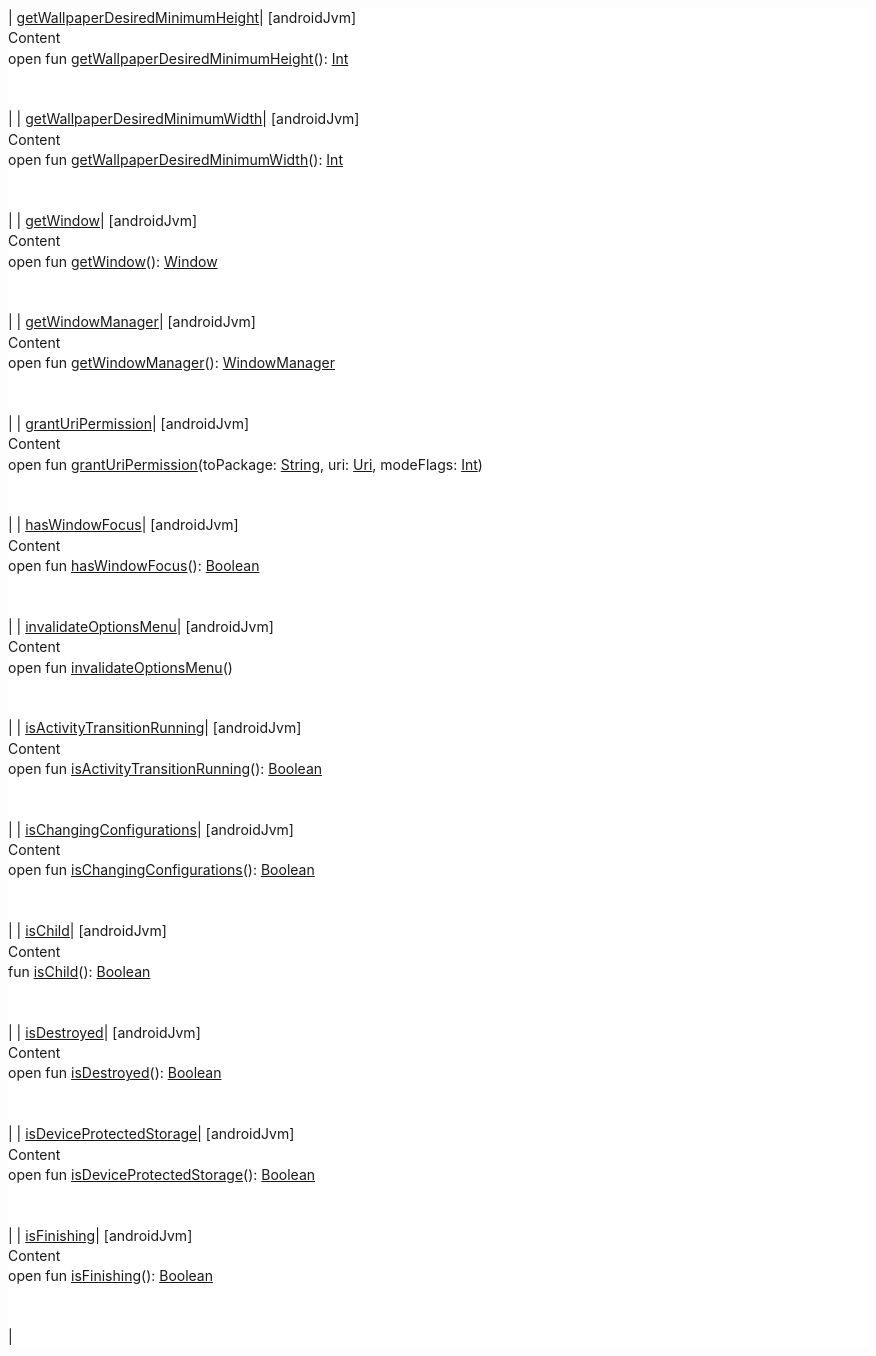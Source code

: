 | <a name="android.content/ContextWrapper/getWallpaperDesiredMinimumHeight/#/PointingToDeclaration/"></a>[getWallpaperDesiredMinimumHeight](index.md#-662155776%2FFunctions%2F462465411)| <a name="android.content/ContextWrapper/getWallpaperDesiredMinimumHeight/#/PointingToDeclaration/"></a>[androidJvm]  <br>Content  <br>open fun [getWallpaperDesiredMinimumHeight](index.md#-662155776%2FFunctions%2F462465411)(): [Int](https://kotlinlang.org/api/latest/jvm/stdlib/kotlin/-int/index.html)  <br><br><br>|
| <a name="android.content/ContextWrapper/getWallpaperDesiredMinimumWidth/#/PointingToDeclaration/"></a>[getWallpaperDesiredMinimumWidth](index.md#295343597%2FFunctions%2F462465411)| <a name="android.content/ContextWrapper/getWallpaperDesiredMinimumWidth/#/PointingToDeclaration/"></a>[androidJvm]  <br>Content  <br>open fun [getWallpaperDesiredMinimumWidth](index.md#295343597%2FFunctions%2F462465411)(): [Int](https://kotlinlang.org/api/latest/jvm/stdlib/kotlin/-int/index.html)  <br><br><br>|
| <a name="android.app/Activity/getWindow/#/PointingToDeclaration/"></a>[getWindow](index.md#1004659210%2FFunctions%2F462465411)| <a name="android.app/Activity/getWindow/#/PointingToDeclaration/"></a>[androidJvm]  <br>Content  <br>open fun [getWindow](index.md#1004659210%2FFunctions%2F462465411)(): [Window](https://developer.android.com/reference/kotlin/android/view/Window.html)  <br><br><br>|
| <a name="android.app/Activity/getWindowManager/#/PointingToDeclaration/"></a>[getWindowManager](index.md#-130996765%2FFunctions%2F462465411)| <a name="android.app/Activity/getWindowManager/#/PointingToDeclaration/"></a>[androidJvm]  <br>Content  <br>open fun [getWindowManager](index.md#-130996765%2FFunctions%2F462465411)(): [WindowManager](https://developer.android.com/reference/kotlin/android/view/WindowManager.html)  <br><br><br>|
| <a name="android.content/ContextWrapper/grantUriPermission/#java.lang.String#android.net.Uri#int/PointingToDeclaration/"></a>[grantUriPermission](index.md#970996254%2FFunctions%2F462465411)| <a name="android.content/ContextWrapper/grantUriPermission/#java.lang.String#android.net.Uri#int/PointingToDeclaration/"></a>[androidJvm]  <br>Content  <br>open fun [grantUriPermission](index.md#970996254%2FFunctions%2F462465411)(toPackage: [String](https://developer.android.com/reference/kotlin/java/lang/String.html), uri: [Uri](https://developer.android.com/reference/kotlin/android/net/Uri.html), modeFlags: [Int](https://kotlinlang.org/api/latest/jvm/stdlib/kotlin/-int/index.html))  <br><br><br>|
| <a name="android.app/Activity/hasWindowFocus/#/PointingToDeclaration/"></a>[hasWindowFocus](index.md#-27928292%2FFunctions%2F462465411)| <a name="android.app/Activity/hasWindowFocus/#/PointingToDeclaration/"></a>[androidJvm]  <br>Content  <br>open fun [hasWindowFocus](index.md#-27928292%2FFunctions%2F462465411)(): [Boolean](https://kotlinlang.org/api/latest/jvm/stdlib/kotlin/-boolean/index.html)  <br><br><br>|
| <a name="androidx.appcompat.app/AppCompatActivity/invalidateOptionsMenu/#/PointingToDeclaration/"></a>[invalidateOptionsMenu](index.md#1946521782%2FFunctions%2F462465411)| <a name="androidx.appcompat.app/AppCompatActivity/invalidateOptionsMenu/#/PointingToDeclaration/"></a>[androidJvm]  <br>Content  <br>open fun [invalidateOptionsMenu](index.md#1946521782%2FFunctions%2F462465411)()  <br><br><br>|
| <a name="android.app/Activity/isActivityTransitionRunning/#/PointingToDeclaration/"></a>[isActivityTransitionRunning](index.md#1073823551%2FFunctions%2F462465411)| <a name="android.app/Activity/isActivityTransitionRunning/#/PointingToDeclaration/"></a>[androidJvm]  <br>Content  <br>open fun [isActivityTransitionRunning](index.md#1073823551%2FFunctions%2F462465411)(): [Boolean](https://kotlinlang.org/api/latest/jvm/stdlib/kotlin/-boolean/index.html)  <br><br><br>|
| <a name="android.app/Activity/isChangingConfigurations/#/PointingToDeclaration/"></a>[isChangingConfigurations](index.md#1931207062%2FFunctions%2F462465411)| <a name="android.app/Activity/isChangingConfigurations/#/PointingToDeclaration/"></a>[androidJvm]  <br>Content  <br>open fun [isChangingConfigurations](index.md#1931207062%2FFunctions%2F462465411)(): [Boolean](https://kotlinlang.org/api/latest/jvm/stdlib/kotlin/-boolean/index.html)  <br><br><br>|
| <a name="android.app/Activity/isChild/#/PointingToDeclaration/"></a>[isChild](index.md#1947658526%2FFunctions%2F462465411)| <a name="android.app/Activity/isChild/#/PointingToDeclaration/"></a>[androidJvm]  <br>Content  <br>fun [isChild](index.md#1947658526%2FFunctions%2F462465411)(): [Boolean](https://kotlinlang.org/api/latest/jvm/stdlib/kotlin/-boolean/index.html)  <br><br><br>|
| <a name="android.app/Activity/isDestroyed/#/PointingToDeclaration/"></a>[isDestroyed](index.md#-423188415%2FFunctions%2F462465411)| <a name="android.app/Activity/isDestroyed/#/PointingToDeclaration/"></a>[androidJvm]  <br>Content  <br>open fun [isDestroyed](index.md#-423188415%2FFunctions%2F462465411)(): [Boolean](https://kotlinlang.org/api/latest/jvm/stdlib/kotlin/-boolean/index.html)  <br><br><br>|
| <a name="android.content/ContextWrapper/isDeviceProtectedStorage/#/PointingToDeclaration/"></a>[isDeviceProtectedStorage](index.md#1565618010%2FFunctions%2F462465411)| <a name="android.content/ContextWrapper/isDeviceProtectedStorage/#/PointingToDeclaration/"></a>[androidJvm]  <br>Content  <br>open fun [isDeviceProtectedStorage](index.md#1565618010%2FFunctions%2F462465411)(): [Boolean](https://kotlinlang.org/api/latest/jvm/stdlib/kotlin/-boolean/index.html)  <br><br><br>|
| <a name="android.app/Activity/isFinishing/#/PointingToDeclaration/"></a>[isFinishing](index.md#-1522152277%2FFunctions%2F462465411)| <a name="android.app/Activity/isFinishing/#/PointingToDeclaration/"></a>[androidJvm]  <br>Content  <br>open fun [isFinishing](index.md#-1522152277%2FFunctions%2F462465411)(): [Boolean](https://kotlinlang.org/api/latest/jvm/stdlib/kotlin/-boolean/index.html)  <br><br><br>|